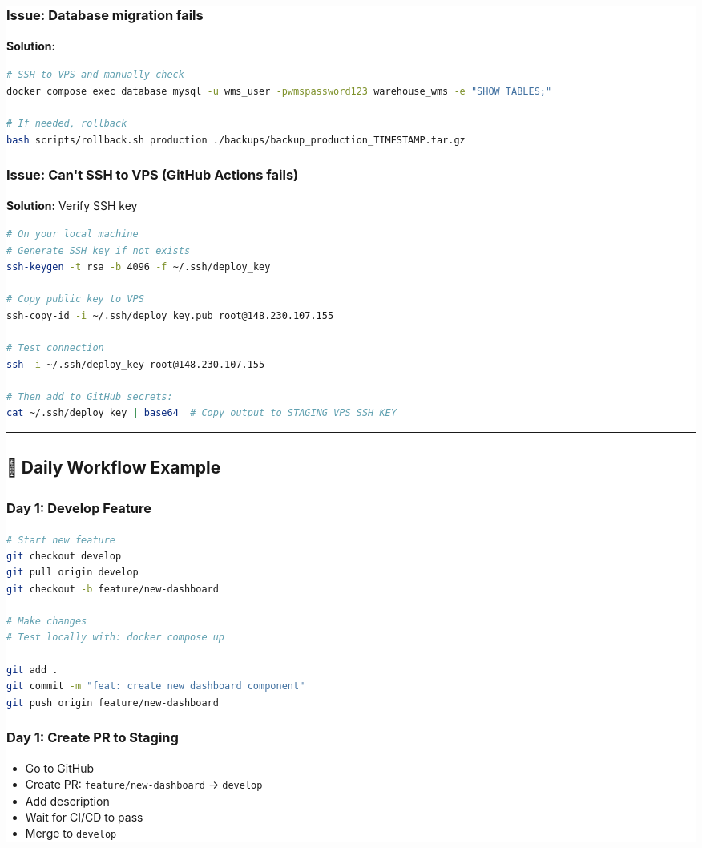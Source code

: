 ### Issue: Database migration fails

**Solution:**
```bash
# SSH to VPS and manually check
docker compose exec database mysql -u wms_user -pwmspassword123 warehouse_wms -e "SHOW TABLES;"

# If needed, rollback
bash scripts/rollback.sh production ./backups/backup_production_TIMESTAMP.tar.gz
```

### Issue: Can't SSH to VPS (GitHub Actions fails)

**Solution:** Verify SSH key
```bash
# On your local machine
# Generate SSH key if not exists
ssh-keygen -t rsa -b 4096 -f ~/.ssh/deploy_key

# Copy public key to VPS
ssh-copy-id -i ~/.ssh/deploy_key.pub root@148.230.107.155

# Test connection
ssh -i ~/.ssh/deploy_key root@148.230.107.155

# Then add to GitHub secrets:
cat ~/.ssh/deploy_key | base64  # Copy output to STAGING_VPS_SSH_KEY
```

---

## 📝 Daily Workflow Example

### Day 1: Develop Feature

```bash
# Start new feature
git checkout develop
git pull origin develop
git checkout -b feature/new-dashboard

# Make changes
# Test locally with: docker compose up

git add .
git commit -m "feat: create new dashboard component"
git push origin feature/new-dashboard
```

### Day 1: Create PR to Staging

- Go to GitHub
- Create PR: `feature/new-dashboard` → `develop`
- Add description
- Wait for CI/CD to pass
- Merge to `develop`
